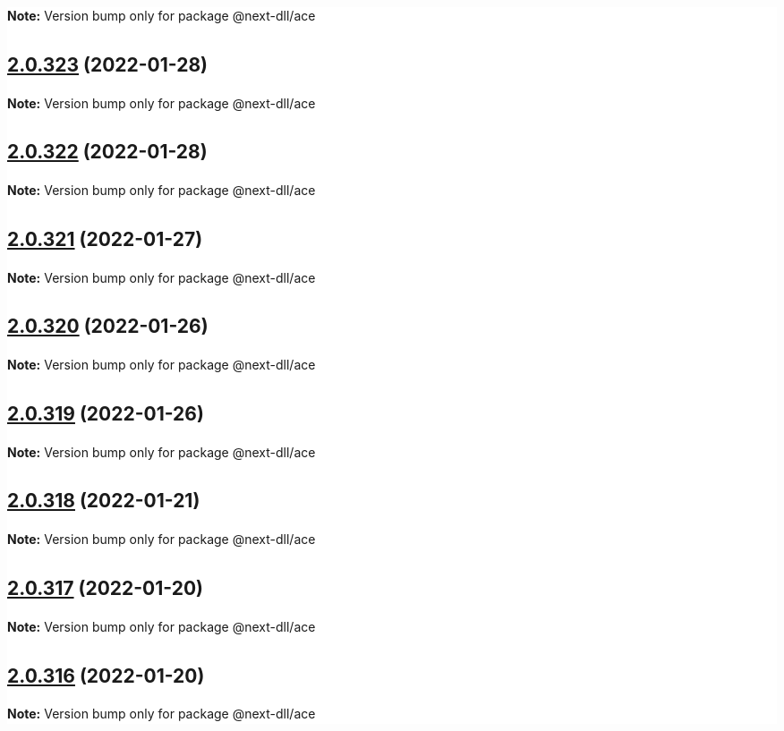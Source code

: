 **Note:** Version bump only for package @next-dll/ace

## [2.0.323](https://github.com/easyops-cn/next-core/compare/@next-dll/ace@2.0.322...@next-dll/ace@2.0.323) (2022-01-28)

**Note:** Version bump only for package @next-dll/ace

## [2.0.322](https://github.com/easyops-cn/next-core/compare/@next-dll/ace@2.0.321...@next-dll/ace@2.0.322) (2022-01-28)

**Note:** Version bump only for package @next-dll/ace

## [2.0.321](https://github.com/easyops-cn/next-core/compare/@next-dll/ace@2.0.320...@next-dll/ace@2.0.321) (2022-01-27)

**Note:** Version bump only for package @next-dll/ace

## [2.0.320](https://github.com/easyops-cn/next-core/compare/@next-dll/ace@2.0.319...@next-dll/ace@2.0.320) (2022-01-26)

**Note:** Version bump only for package @next-dll/ace

## [2.0.319](https://github.com/easyops-cn/next-core/compare/@next-dll/ace@2.0.318...@next-dll/ace@2.0.319) (2022-01-26)

**Note:** Version bump only for package @next-dll/ace

## [2.0.318](https://github.com/easyops-cn/next-core/compare/@next-dll/ace@2.0.317...@next-dll/ace@2.0.318) (2022-01-21)

**Note:** Version bump only for package @next-dll/ace

## [2.0.317](https://github.com/easyops-cn/next-core/compare/@next-dll/ace@2.0.316...@next-dll/ace@2.0.317) (2022-01-20)

**Note:** Version bump only for package @next-dll/ace

## [2.0.316](https://github.com/easyops-cn/next-core/compare/@next-dll/ace@2.0.315...@next-dll/ace@2.0.316) (2022-01-20)

**Note:** Version bump only for package @next-dll/ace
